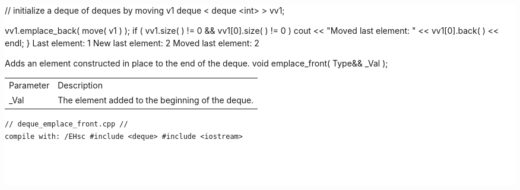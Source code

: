 // initialize a deque of deques by moving v1
   deque &lt; deque &lt;int&gt; &gt; vv1;

   vv1.emplace_back( move( v1 ) );
   if ( vv1.size( ) != 0 &amp;&amp; vv1[0].size( ) != 0 )
      cout &lt;&lt; "Moved last element: " &lt;&lt; vv1[0].back( ) &lt;&lt; endl;
}</code>
                    <!--SnipComment-->
                            <computerOutput>Last element: 1
New last element: 2
Moved last element: 2</computerOutput>
                        <!--EndSnipComment-->
                </content>
            </section>
        </sections>
    </section>
    <section address="deque__emplace_front">
        <!--8cb7469e-b201-4d0f-bb50-d71a356b85ce-->
        <title>deque::emplace_front</title>
        <content>
            <para>Adds an element constructed in place to the end of the deque.</para>
            <legacySyntax>void emplace_front(
   Type&amp;&amp; <legacyBold/> <parameterReference>_Val</parameterReference>
);</legacySyntax>
        </content>
        <sections>
            <section>
                <title>Parameters</title>
                <content>
                    <table xmlns:caps="http://schemas.microsoft.com/build/caps/2013/11">
                        <tbody>
                            <tr>
                                <TD>
                                    <para>Parameter</para>
                                </TD>
                                <TD>
                                    <para>Description</para>
                                </TD>
                            </tr>
                            <tr>
                                <TD>
                                    <para> <parameterReference>_Val</parameterReference>
                                    </para>
                                </TD>
                                <TD>
                                    <para>The element added to the beginning of the <link xlink:href="64842ee5-057a-4063-8c16-4267a0332584">deque</link>.</para>
                                </TD>
                            </tr>
                        </tbody>
                    </table>
                </content>
            </section>
            <section>
                <title>Example</title>
                <content>
                    <code>// deque_emplace_front.cpp
// compile with: /EHsc
#include &lt;deque&gt;
#include &lt;iostream&gt;
